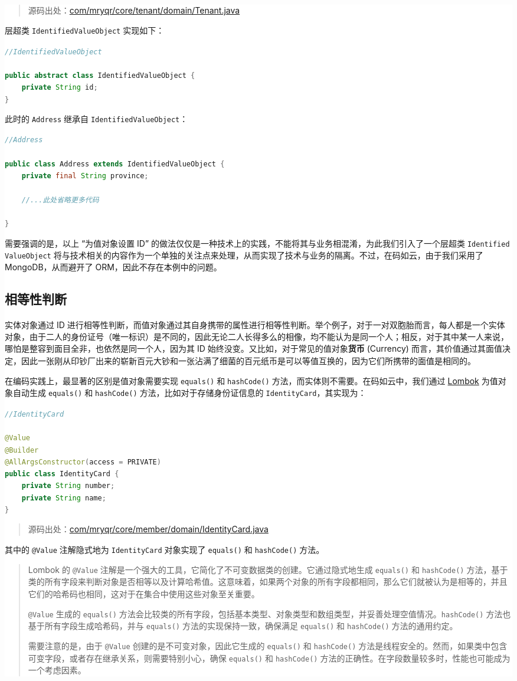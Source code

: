 > 源码出处：[com/mryqr/core/tenant/domain/Tenant.java](https://github.com/mryqr-com/mry-backend/blob/main/src/main/java/com/mryqr/core/tenant/domain/Tenant.java)

层超类 `IdentifiedValueObject` 实现如下：

```java
//IdentifiedValueObject

public abstract class IdentifiedValueObject {
    private String id;
}
```

此时的 `Address` 继承自 `IdentifiedValueObject`：

```java
//Address

public class Address extends IdentifiedValueObject {
    private final String province;

    //...此处省略更多代码

}
```

需要强调的是，以上 “为值对象设置 ID” 的做法仅仅是一种技术上的实践，不能将其与业务相混淆，为此我们引入了一个层超类 `IdentifiedValueObject` 将与技术相关的内容作为一个单独的关注点来处理，从而实现了技术与业务的隔离。不过，在码如云，由于我们采用了 MongoDB，从而避开了 ORM，因此不存在本例中的问题。

## 相等性判断

实体对象通过 ID 进行相等性判断，而值对象通过其自身携带的属性进行相等性判断。举个例子，对于一对双胞胎而言，每人都是一个实体对象，由于二人的身份证号（唯一标识）是不同的，因此无论二人长得多么的相像，均不能认为是同一个人；相反，对于其中某一人来说，哪怕是整容到面目全非，也依然是同一个人，因为其 ID 始终没变。又比如，对于常见的值对象**货币** (Currency) 而言，其价值通过其面值决定，因此一张刚从印钞厂出来的崭新百元大钞和一张沾满了细菌的百元纸币是可以等值互换的，因为它们所携带的面值是相同的。

在编码实践上，最显著的区别是值对象需要实现 `equals()` 和 `hashCode()` 方法，而实体则不需要。在码如云中，我们通过 [Lombok](https://projectlombok.org/) 为值对象自动生成 `equals()` 和 `hashCode()` 方法，比如对于存储身份证信息的 `IdentityCard`，其实现为：

```java
//IdentityCard

@Value
@Builder
@AllArgsConstructor(access = PRIVATE)
public class IdentityCard {
    private String number;
    private String name;
}
```

> 源码出处：[com/mryqr/core/member/domain/IdentityCard.java](https://github.com/mryqr-com/mry-backend/blob/main/src/main/java/com/mryqr/core/member/domain/IdentityCard.java)

其中的 `@Value` 注解隐式地为 `IdentityCard` 对象实现了 `equals()` 和 `hashCode()` 方法。

> Lombok 的 `@Value` 注解是一个强大的工具，它简化了不可变数据类的创建。它通过隐式地生成 `equals()` 和 `hashCode()` 方法，基于类的所有字段来判断对象是否相等以及计算哈希值。这意味着，如果两个对象的所有字段都相同，那么它们就被认为是相等的，并且它们的哈希码也相同，这对于在集合中使用这些对象至关重要。
>
> `@Value` 生成的 `equals()` 方法会比较类的所有字段，包括基本类型、对象类型和数组类型，并妥善处理空值情况。`hashCode()` 方法也基于所有字段生成哈希码，并与 `equals()` 方法的实现保持一致，确保满足 `equals()` 和 `hashCode()` 方法的通用约定。
>
> 需要注意的是，由于 `@Value` 创建的是不可变对象，因此它生成的 `equals()` 和 `hashCode()` 方法是线程安全的。然而，如果类中包含可变字段，或者存在继承关系，则需要特别小心，确保 `equals()` 和 `hashCode()` 方法的正确性。在字段数量较多时，性能也可能成为一个考虑因素。
